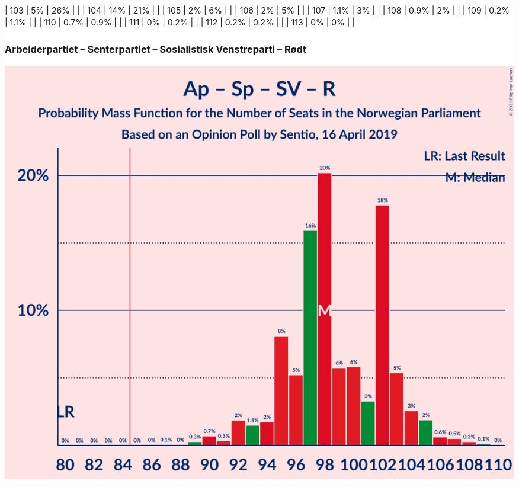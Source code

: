 | 103 | 5% | 26% |  |
| 104 | 14% | 21% |  |
| 105 | 2% | 6% |  |
| 106 | 2% | 5% |  |
| 107 | 1.1% | 3% |  |
| 108 | 0.9% | 2% |  |
| 109 | 0.2% | 1.1% |  |
| 110 | 0.7% | 0.9% |  |
| 111 | 0% | 0.2% |  |
| 112 | 0.2% | 0.2% |  |
| 113 | 0% | 0% |  |

### Arbeiderpartiet – Senterpartiet – Sosialistisk Venstreparti – Rødt

![Graph with seats probability mass function not yet produced](2019-04-16-Sentio-coalitions-seats-pmf-ap–sp–sv–r.png "Seats Probability Mass Function")
